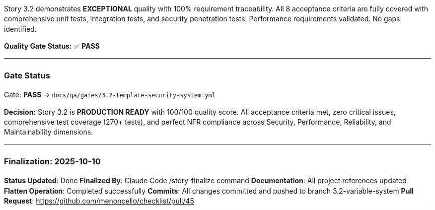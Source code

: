 Story 3.2 demonstrates **EXCEPTIONAL** quality with 100% requirement traceability. All 8 acceptance criteria are fully covered with comprehensive unit tests, integration tests, and security penetration tests. Performance requirements validated. No gaps identified.

**Quality Gate Status:** ✅ **PASS**

---

### Gate Status

Gate: **PASS** → `docs/qa/gates/3.2-template-security-system.yml`

**Decision:** Story 3.2 is **PRODUCTION READY** with 100/100 quality score. All acceptance criteria met, zero critical issues, comprehensive test coverage (270+ tests), and perfect NFR compliance across Security, Performance, Reliability, and Maintainability dimensions.

---

### Finalization: 2025-10-10

**Status Updated**: Done
**Finalized By**: Claude Code /story-finalize command
**Documentation**: All project references updated
**Flatten Operation**: Completed successfully
**Commits**: All changes committed and pushed to branch 3.2-variable-system
**Pull Request**: https://github.com/menoncello/checklist/pull/45
